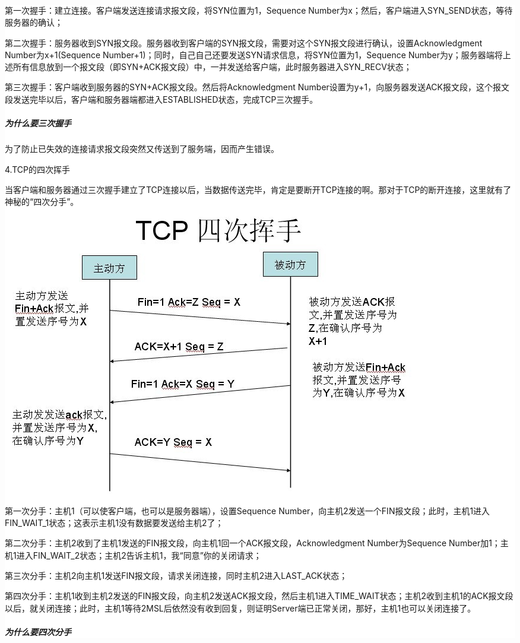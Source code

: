 第一次握手：建立连接。客户端发送连接请求报文段，将SYN位置为1，Sequence Number为x；然后，客户端进入SYN_SEND状态，等待服务器的确认；

第二次握手：服务器收到SYN报文段。服务器收到客户端的SYN报文段，需要对这个SYN报文段进行确认，设置Acknowledgment Number为x+1(Sequence Number+1)；同时，自己自己还要发送SYN请求信息，将SYN位置为1，Sequence Number为y；服务器端将上述所有信息放到一个报文段（即SYN+ACK报文段）中，一并发送给客户端，此时服务器进入SYN_RECV状态；

第三次握手：客户端收到服务器的SYN+ACK报文段。然后将Acknowledgment Number设置为y+1，向服务器发送ACK报文段，这个报文段发送完毕以后，客户端和服务器端都进入ESTABLISHED状态，完成TCP三次握手。

##### 为什么要三次握手

为了防止已失效的连接请求报文段突然又传送到了服务端，因而产生错误。

4.TCP的四次挥手

当客户端和服务器通过三次握手建立了TCP连接以后，当数据传送完毕，肯定是要断开TCP连接的啊。那对于TCP的断开连接，这里就有了神秘的“四次分手”。

![image](https://github.com/amibition521/MarkDown-Practice/raw/master/interview/network/3985563-c1c59148f8b26c43.png)

第一次分手：主机1（可以使客户端，也可以是服务器端），设置Sequence Number，向主机2发送一个FIN报文段；此时，主机1进入FIN_WAIT_1状态；这表示主机1没有数据要发送给主机2了；

第二次分手：主机2收到了主机1发送的FIN报文段，向主机1回一个ACK报文段，Acknowledgment Number为Sequence Number加1；主机1进入FIN_WAIT_2状态；主机2告诉主机1，我“同意”你的关闭请求；

第三次分手：主机2向主机1发送FIN报文段，请求关闭连接，同时主机2进入LAST_ACK状态；

第四次分手：主机1收到主机2发送的FIN报文段，向主机2发送ACK报文段，然后主机1进入TIME_WAIT状态；主机2收到主机1的ACK报文段以后，就关闭连接；此时，主机1等待2MSL后依然没有收到回复，则证明Server端已正常关闭，那好，主机1也可以关闭连接了。

##### 为什么要四次分手
